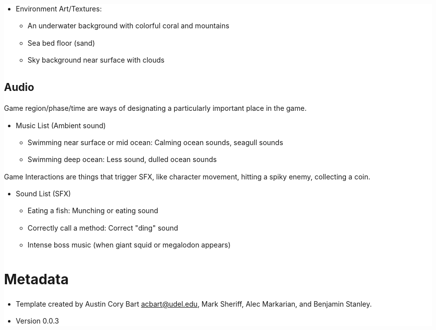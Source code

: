 -   Environment Art/Textures:

    -   An underwater background with colorful coral and mountains

    -   Sea bed floor (sand)

    -   Sky background near surface with clouds

Audio
-----
Game region/phase/time are ways of designating a particularly important place in the game.

-   Music List (Ambient sound)

    -   Swimming near surface or mid ocean: Calming ocean sounds, seagull sounds

    -   Swimming deep ocean: Less sound, dulled ocean sounds

Game Interactions are things that trigger SFX, like character movement, hitting a spiky enemy, collecting a coin.

-   Sound List (SFX)

    -   Eating a fish: Munching or eating sound

    -   Correctly call a method: Correct "ding" sound

    -   Intense boss music (when giant squid or megalodon appears)

Metadata
========

-   Template created by Austin Cory Bart acbart@udel.edu, Mark Sheriff, Alec Markarian, and Benjamin Stanley.

-   Version 0.0.3
